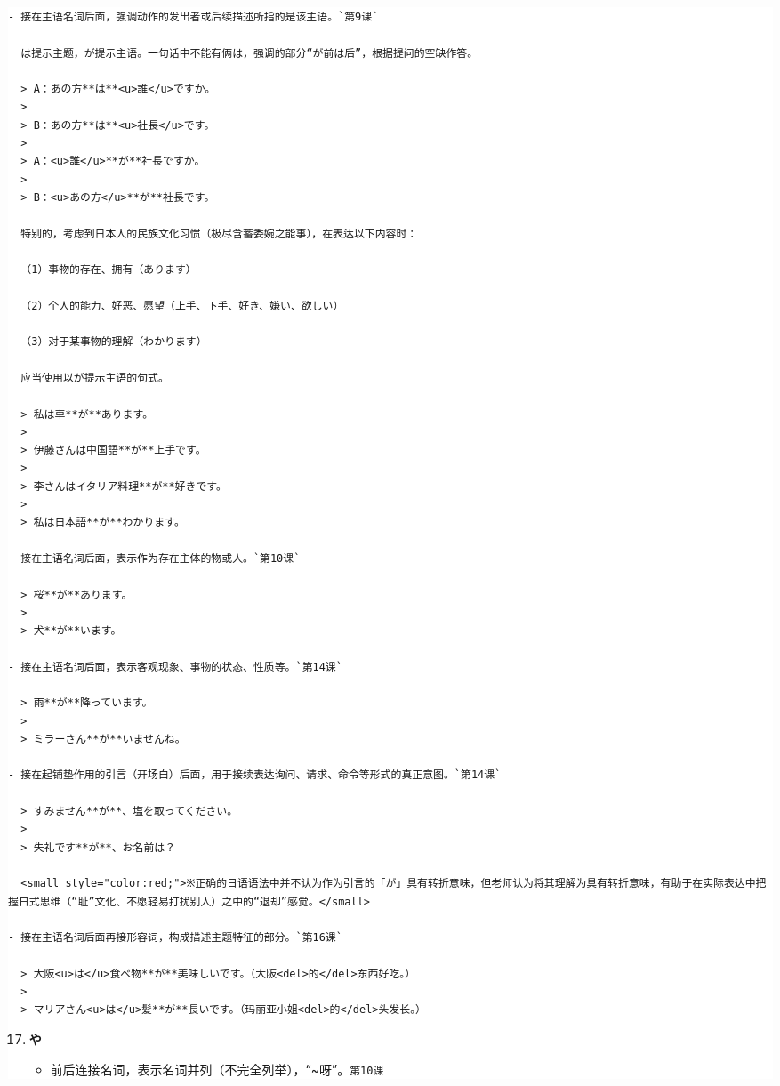    - 接在主语名词后面，强调动作的发出者或后续描述所指的是该主语。`第9课`

      は提示主题，が提示主语。一句话中不能有俩は，强调的部分“が前は后”，根据提问的空缺作答。

      > A：あの方**は**<u>誰</u>ですか。
      >
      > B：あの方**は**<u>社長</u>です。
      >
      > A：<u>誰</u>**が**社長ですか。
      >
      > B：<u>あの方</u>**が**社長です。

      特别的，考虑到日本人的民族文化习惯（极尽含蓄委婉之能事），在表达以下内容时：

      （1）事物的存在、拥有（あります）

      （2）个人的能力、好恶、愿望（上手、下手、好き、嫌い、欲しい）

      （3）对于某事物的理解（わかります）

      应当使用以が提示主语的句式。

      > 私は車**が**あります。
      >
      > 伊藤さんは中国語**が**上手です。
      >
      > 李さんはイタリア料理**が**好きです。
      >
      > 私は日本語**が**わかります。
      
    - 接在主语名词后面，表示作为存在主体的物或人。`第10课`

      > 桜**が**あります。
      >
      > 犬**が**います。

    - 接在主语名词后面，表示客观现象、事物的状态、性质等。`第14课`

      > 雨**が**降っています。
      >
      > ミラーさん**が**いませんね。

    - 接在起铺垫作用的引言（开场白）后面，用于接续表达询问、请求、命令等形式的真正意图。`第14课`

      > すみません**が**、塩を取ってください。
      >
      > 失礼です**が**、お名前は？

      <small style="color:red;">※正确的日语语法中并不认为作为引言的「が」具有转折意味，但老师认为将其理解为具有转折意味，有助于在实际表达中把握日式思维（“耻”文化、不愿轻易打扰别人）之中的“退却”感觉。</small>
      
    - 接在主语名词后面再接形容词，构成描述主题特征的部分。`第16课`

      > 大阪<u>は</u>食べ物**が**美味しいです。（大阪<del>的</del>东西好吃。）
      >
      > マリアさん<u>は</u>髪**が**長いです。（玛丽亚小姐<del>的</del>头发长。）

17. **や**

    - 前后连接名词，表示名词并列（不完全列举），“~呀”。`第10课`
